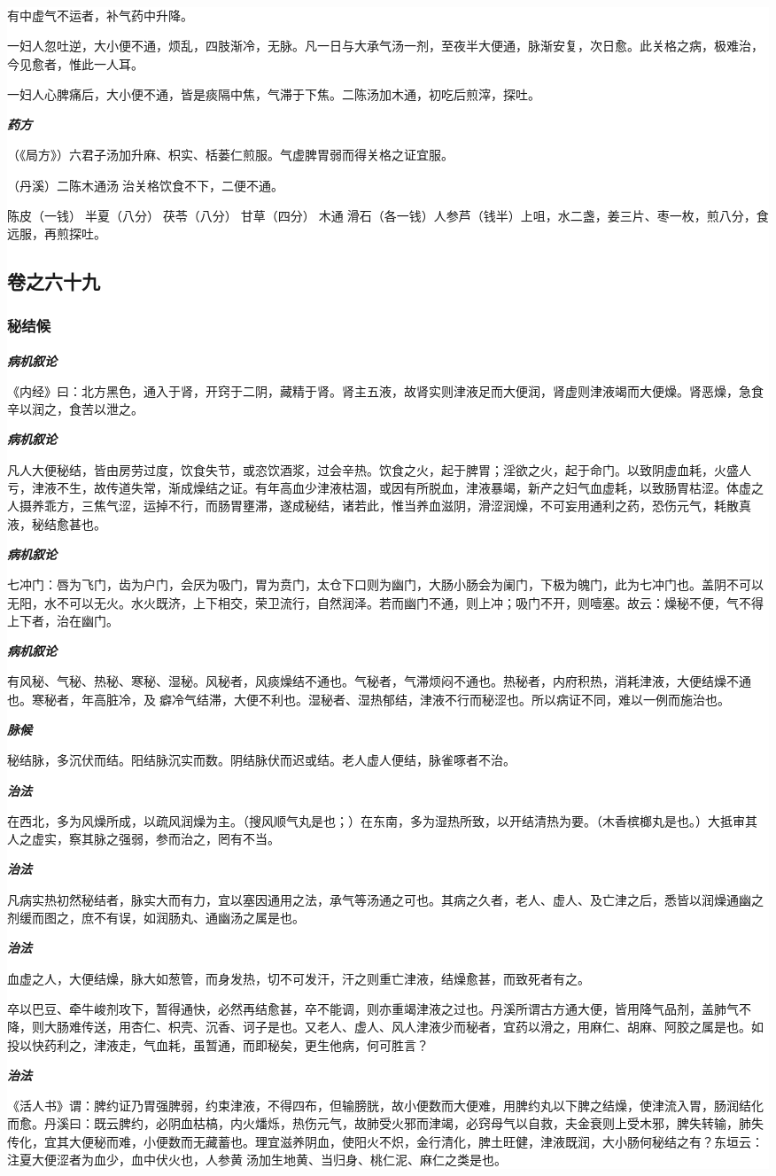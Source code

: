 有中虚气不运者，补气药中升降。  

一妇人忽吐逆，大小便不通，烦乱，四肢渐冷，无脉。凡一日与大承气汤一剂，至夜半大便通，脉渐安复，次日愈。此关格之病，极难治，今见愈者，惟此一人耳。  

一妇人心脾痛后，大小便不通，皆是痰隔中焦，气滞于下焦。二陈汤加木通，初吃后煎滓，探吐。  

***药方***  

（《局方》）六君子汤加升麻、枳实、栝蒌仁煎服。气虚脾胃弱而得关格之证宜服。  

（丹溪）二陈木通汤 治关格饮食不下，二便不通。  

陈皮（一钱） 半夏（八分） 茯苓（八分） 甘草（四分） 木通 滑石（各一钱）人参芦（钱半）上咀，水二盏，姜三片、枣一枚，煎八分，食远服，再煎探吐。  

## 卷之六十九

### 秘结候  

***病机叙论***  

《内经》曰：北方黑色，通入于肾，开窍于二阴，藏精于肾。肾主五液，故肾实则津液足而大便润，肾虚则津液竭而大便燥。肾恶燥，急食辛以润之，食苦以泄之。  

***病机叙论***  

凡人大便秘结，皆由房劳过度，饮食失节，或恣饮酒浆，过会辛热。饮食之火，起于脾胃；淫欲之火，起于命门。以致阴虚血耗，火盛人亏，津液不生，故传道失常，渐成燥结之证。有年高血少津液枯涸，或因有所脱血，津液暴竭，新产之妇气血虚耗，以致肠胃枯涩。体虚之人摄养乖方，三焦气涩，运掉不行，而肠胃壅滞，遂成秘结，诸若此，惟当养血滋阴，滑涩润燥，不可妄用通利之药，恐伤元气，耗散真液，秘结愈甚也。  

***病机叙论***  

七冲门：唇为飞门，齿为户门，会厌为吸门，胃为贲门，太仓下口则为幽门，大肠小肠会为阑门，下极为魄门，此为七冲门也。盖阴不可以无阳，水不可以无火。水火既济，上下相交，荣卫流行，自然润泽。若而幽门不通，则上冲；吸门不开，则噎塞。故云：燥秘不便，气不得上下者，治在幽门。  

***病机叙论***  

有风秘、气秘、热秘、寒秘、湿秘。风秘者，风痰燥结不通也。气秘者，气滞烦闷不通也。热秘者，内府积热，消耗津液，大便结燥不通也。寒秘者，年高脏冷，及 癖冷气结滞，大便不利也。湿秘者、湿热郁结，津液不行而秘涩也。所以病证不同，难以一例而施治也。  

***脉候***  

秘结脉，多沉伏而结。阳结脉沉实而数。阴结脉伏而迟或结。老人虚人便结，脉雀啄者不治。  

***治法***  

在西北，多为风燥所成，以疏风润燥为主。（搜风顺气丸是也；）在东南，多为湿热所致，以开结清热为要。（木香槟榔丸是也。）大抵审其人之虚实，察其脉之强弱，参而治之，罔有不当。  

***治法***  

凡病实热初然秘结者，脉实大而有力，宜以塞因通用之法，承气等汤通之可也。其病之久者，老人、虚人、及亡津之后，悉皆以润燥通幽之剂缓而图之，庶不有误，如润肠丸、通幽汤之属是也。  

***治法***  

血虚之人，大便结燥，脉大如葱管，而身发热，切不可发汗，汗之则重亡津液，结燥愈甚，而致死者有之。  

卒以巴豆、牵牛峻剂攻下，暂得通快，必然再结愈甚，卒不能调，则亦重竭津液之过也。丹溪所谓古方通大便，皆用降气品剂，盖肺气不降，则大肠难传送，用杏仁、枳壳、沉香、诃子是也。又老人、虚人、风人津液少而秘者，宜药以滑之，用麻仁、胡麻、阿胶之属是也。如投以快药利之，津液走，气血耗，虽暂通，而即秘矣，更生他病，何可胜言？  

***治法***  

《活人书》谓：脾约证乃胃强脾弱，约束津液，不得四布，但输膀胱，故小便数而大便难，用脾约丸以下脾之结燥，使津流入胃，肠润结化而愈。丹溪曰：既云脾约，必阴血枯槁，内火燔烁，热伤元气，故肺受火邪而津竭，必窍母气以自救，夫金衰则上受木邪，脾失转输，肺失传化，宜其大便秘而难，小便数而无藏蓄也。理宜滋养阴血，使阳火不炽，金行清化，脾土旺健，津液既润，大小肠何秘结之有？东垣云：注夏大便涩者为血少，血中伏火也，人参黄 汤加生地黄、当归身、桃仁泥、麻仁之类是也。  
